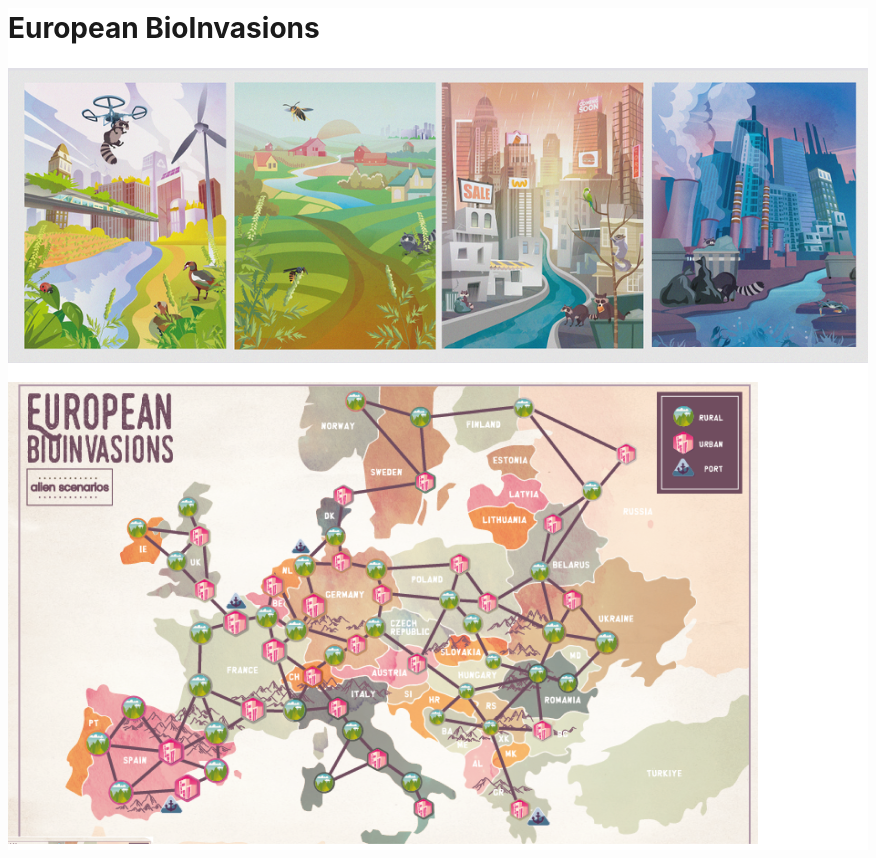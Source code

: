 # European BioInvasions

![European BioInvasions](2022_european_bioinvasions_main.png)

![Spielkarte](2022_european_bioinvasions_map.png)

